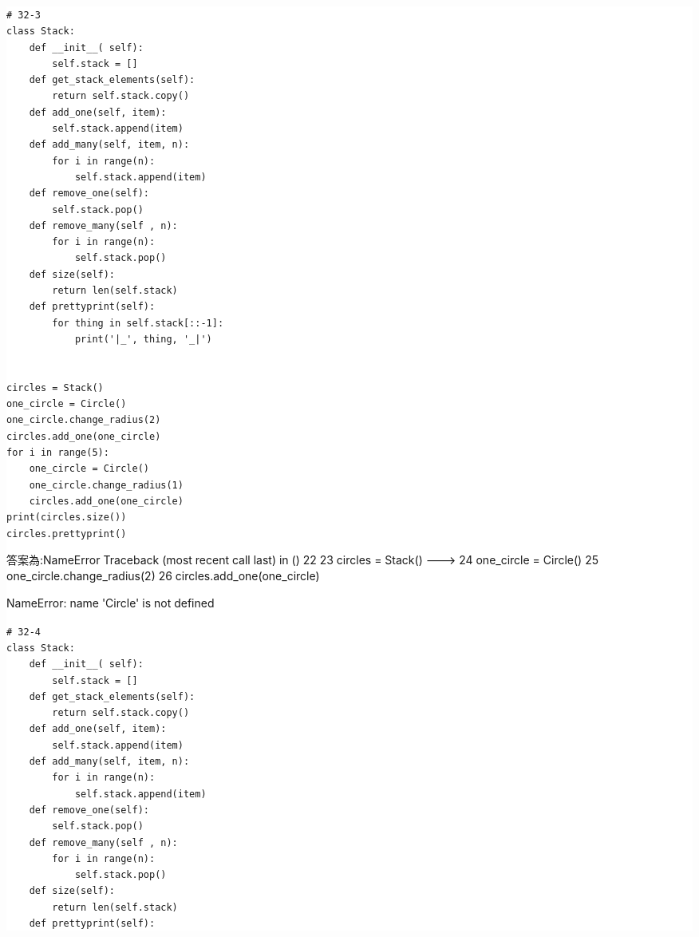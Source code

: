 ```
# 32-3
class Stack:
    def __init__( self):
        self.stack = []
    def get_stack_elements(self):
        return self.stack.copy()   
    def add_one(self, item):
        self.stack.append(item)
    def add_many(self, item, n):
        for i in range(n):
            self.stack.append(item)
    def remove_one(self):
        self.stack.pop()
    def remove_many(self , n):
        for i in range(n):
            self.stack.pop()
    def size(self):
        return len(self.stack)
    def prettyprint(self):
        for thing in self.stack[::-1]:
            print('|_', thing, '_|')
            

circles = Stack()
one_circle = Circle()
one_circle.change_radius(2)
circles.add_one(one_circle)
for i in range(5):
    one_circle = Circle()
    one_circle.change_radius(1)
    circles.add_one(one_circle)
print(circles.size())
circles.prettyprint()
```
答案為:NameError                                 Traceback (most recent call last)
<ipython-input-92-92bf1add750b> in <module>()
     22 
     23 circles = Stack()
---> 24 one_circle = Circle()
     25 one_circle.change_radius(2)
     26 circles.add_one(one_circle)

NameError: name 'Circle' is not defined

```
# 32-4
class Stack:
    def __init__( self):
        self.stack = []
    def get_stack_elements(self):
        return self.stack.copy()   
    def add_one(self, item):
        self.stack.append(item)
    def add_many(self, item, n):
        for i in range(n):
            self.stack.append(item)
    def remove_one(self):
        self.stack.pop()
    def remove_many(self , n):
        for i in range(n):
            self.stack.pop()
    def size(self):
        return len(self.stack)
    def prettyprint(self):
```